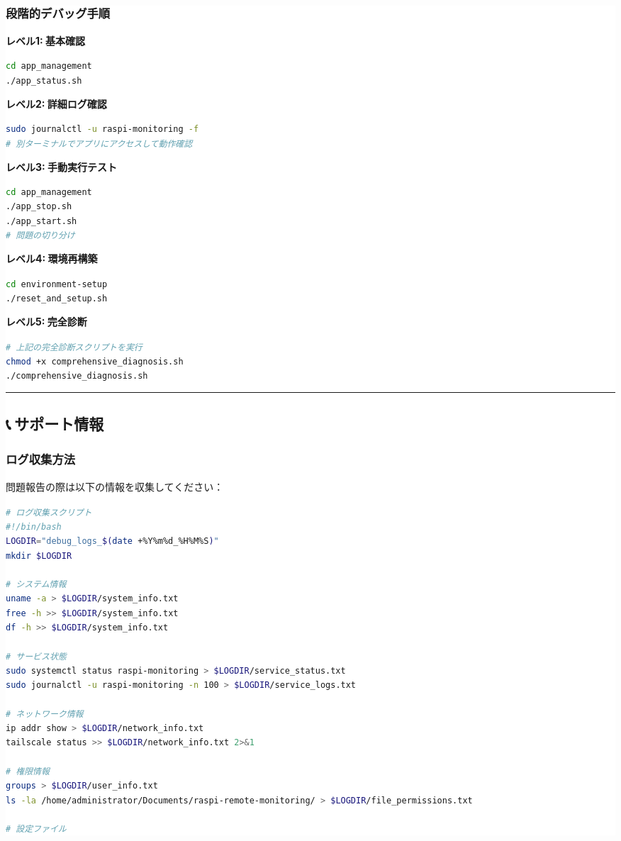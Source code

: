 ### 段階的デバッグ手順

**レベル1: 基本確認**
```bash
cd app_management
./app_status.sh
```

**レベル2: 詳細ログ確認**
```bash
sudo journalctl -u raspi-monitoring -f
# 別ターミナルでアプリにアクセスして動作確認
```

**レベル3: 手動実行テスト**
```bash
cd app_management
./app_stop.sh
./app_start.sh
# 問題の切り分け
```

**レベル4: 環境再構築**
```bash
cd environment-setup
./reset_and_setup.sh
```

**レベル5: 完全診断**
```bash
# 上記の完全診断スクリプトを実行
chmod +x comprehensive_diagnosis.sh
./comprehensive_diagnosis.sh
```

---

## 📞 サポート情報

### ログ収集方法

問題報告の際は以下の情報を収集してください：

```bash
# ログ収集スクリプト
#!/bin/bash
LOGDIR="debug_logs_$(date +%Y%m%d_%H%M%S)"
mkdir $LOGDIR

# システム情報
uname -a > $LOGDIR/system_info.txt
free -h >> $LOGDIR/system_info.txt
df -h >> $LOGDIR/system_info.txt

# サービス状態
sudo systemctl status raspi-monitoring > $LOGDIR/service_status.txt
sudo journalctl -u raspi-monitoring -n 100 > $LOGDIR/service_logs.txt

# ネットワーク情報
ip addr show > $LOGDIR/network_info.txt
tailscale status >> $LOGDIR/network_info.txt 2>&1

# 権限情報
groups > $LOGDIR/user_info.txt
ls -la /home/administrator/Documents/raspi-remote-monitoring/ > $LOGDIR/file_permissions.txt

# 設定ファイル
```